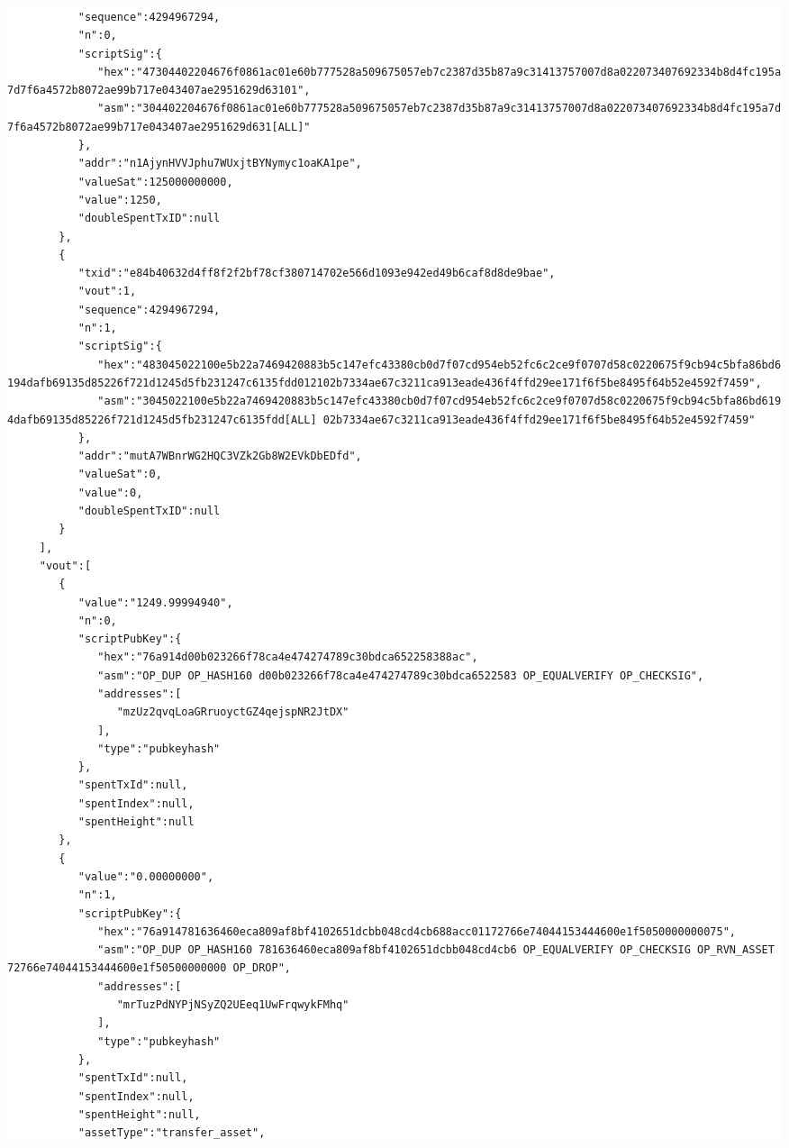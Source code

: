                "sequence":4294967294,
               "n":0,
               "scriptSig":{  
                  "hex":"47304402204676f0861ac01e60b777528a509675057eb7c2387d35b87a9c31413757007d8a022073407692334b8d4fc195a7d7f6a4572b8072ae99b717e043407ae2951629d63101",
                  "asm":"304402204676f0861ac01e60b777528a509675057eb7c2387d35b87a9c31413757007d8a022073407692334b8d4fc195a7d7f6a4572b8072ae99b717e043407ae2951629d631[ALL]"
               },
               "addr":"n1AjynHVVJphu7WUxjtBYNymyc1oaKA1pe",
               "valueSat":125000000000,
               "value":1250,
               "doubleSpentTxID":null
            },
            {  
               "txid":"e84b40632d4ff8f2f2bf78cf380714702e566d1093e942ed49b6caf8d8de9bae",
               "vout":1,
               "sequence":4294967294,
               "n":1,
               "scriptSig":{  
                  "hex":"483045022100e5b22a7469420883b5c147efc43380cb0d7f07cd954eb52fc6c2ce9f0707d58c0220675f9cb94c5bfa86bd6194dafb69135d85226f721d1245d5fb231247c6135fdd012102b7334ae67c3211ca913eade436f4ffd29ee171f6f5be8495f64b52e4592f7459",
                  "asm":"3045022100e5b22a7469420883b5c147efc43380cb0d7f07cd954eb52fc6c2ce9f0707d58c0220675f9cb94c5bfa86bd6194dafb69135d85226f721d1245d5fb231247c6135fdd[ALL] 02b7334ae67c3211ca913eade436f4ffd29ee171f6f5be8495f64b52e4592f7459"
               },
               "addr":"mutA7WBnrWG2HQC3VZk2Gb8W2EVkDbEDfd",
               "valueSat":0,
               "value":0,
               "doubleSpentTxID":null
            }
         ],
         "vout":[  
            {  
               "value":"1249.99994940",
               "n":0,
               "scriptPubKey":{  
                  "hex":"76a914d00b023266f78ca4e474274789c30bdca652258388ac",
                  "asm":"OP_DUP OP_HASH160 d00b023266f78ca4e474274789c30bdca6522583 OP_EQUALVERIFY OP_CHECKSIG",
                  "addresses":[  
                     "mzUz2qvqLoaGRruoyctGZ4qejspNR2JtDX"
                  ],
                  "type":"pubkeyhash"
               },
               "spentTxId":null,
               "spentIndex":null,
               "spentHeight":null
            },
            {  
               "value":"0.00000000",
               "n":1,
               "scriptPubKey":{  
                  "hex":"76a914781636460eca809af8bf4102651dcbb048cd4cb688acc01172766e74044153444600e1f5050000000075",
                  "asm":"OP_DUP OP_HASH160 781636460eca809af8bf4102651dcbb048cd4cb6 OP_EQUALVERIFY OP_CHECKSIG OP_RVN_ASSET 72766e74044153444600e1f50500000000 OP_DROP",
                  "addresses":[  
                     "mrTuzPdNYPjNSyZQ2UEeq1UwFrqwykFMhq"
                  ],
                  "type":"pubkeyhash"
               },
               "spentTxId":null,
               "spentIndex":null,
               "spentHeight":null,
               "assetType":"transfer_asset",